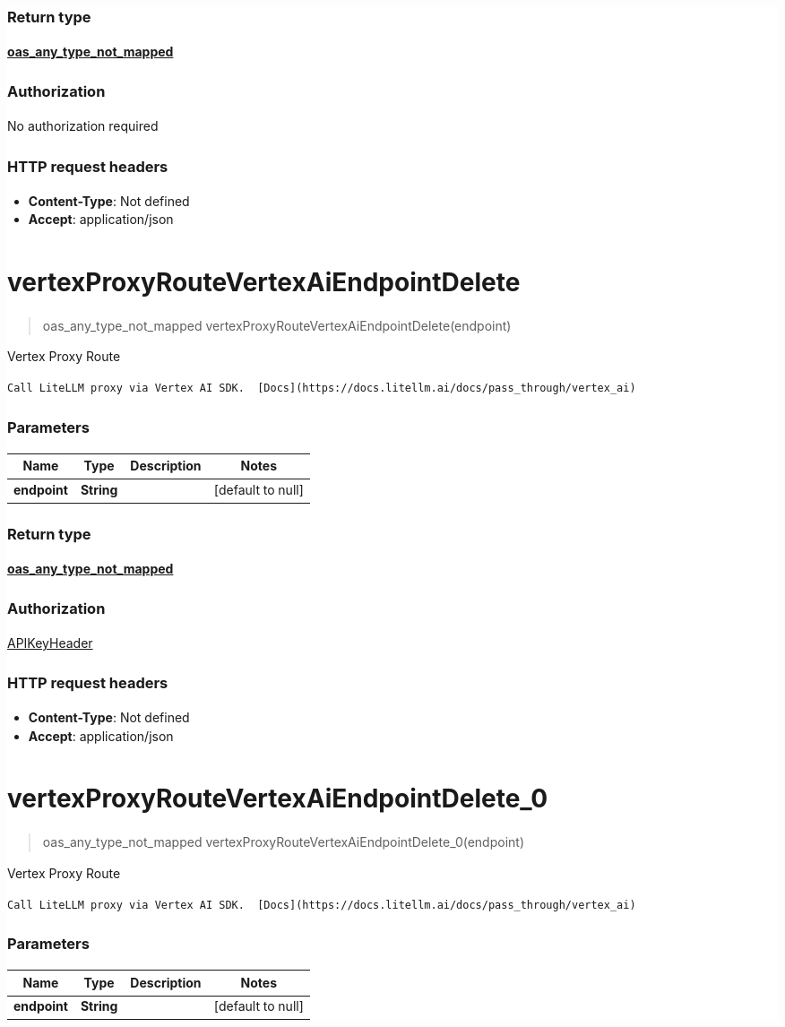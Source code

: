 ### Return type

[**oas_any_type_not_mapped**](../Models/AnyType.md)

### Authorization

No authorization required

### HTTP request headers

- **Content-Type**: Not defined
- **Accept**: application/json

<a name="vertexProxyRouteVertexAiEndpointDelete"></a>
# **vertexProxyRouteVertexAiEndpointDelete**
> oas_any_type_not_mapped vertexProxyRouteVertexAiEndpointDelete(endpoint)

Vertex Proxy Route

    Call LiteLLM proxy via Vertex AI SDK.  [Docs](https://docs.litellm.ai/docs/pass_through/vertex_ai)

### Parameters

|Name | Type | Description  | Notes |
|------------- | ------------- | ------------- | -------------|
| **endpoint** | **String**|  | [default to null] |

### Return type

[**oas_any_type_not_mapped**](../Models/AnyType.md)

### Authorization

[APIKeyHeader](../README.md#APIKeyHeader)

### HTTP request headers

- **Content-Type**: Not defined
- **Accept**: application/json

<a name="vertexProxyRouteVertexAiEndpointDelete_0"></a>
# **vertexProxyRouteVertexAiEndpointDelete_0**
> oas_any_type_not_mapped vertexProxyRouteVertexAiEndpointDelete_0(endpoint)

Vertex Proxy Route

    Call LiteLLM proxy via Vertex AI SDK.  [Docs](https://docs.litellm.ai/docs/pass_through/vertex_ai)

### Parameters

|Name | Type | Description  | Notes |
|------------- | ------------- | ------------- | -------------|
| **endpoint** | **String**|  | [default to null] |
